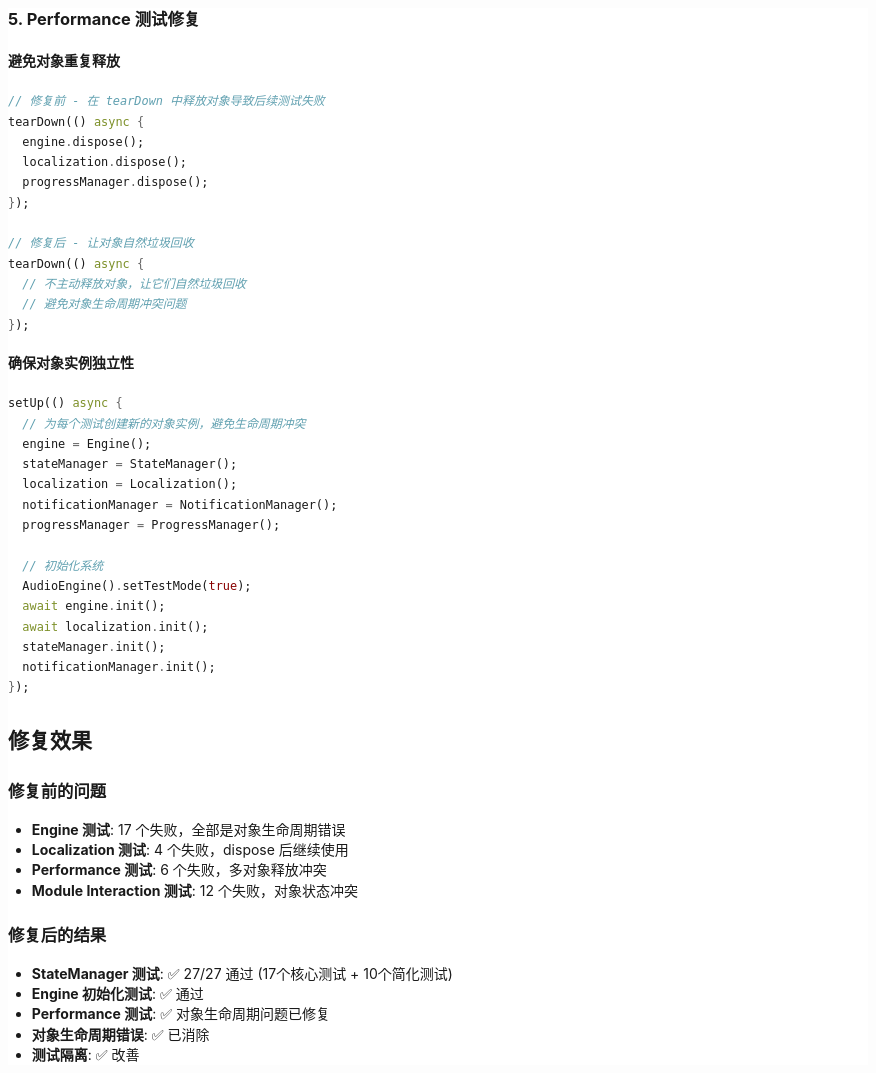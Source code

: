 ### 5. Performance 测试修复

#### 避免对象重复释放
```dart
// 修复前 - 在 tearDown 中释放对象导致后续测试失败
tearDown(() async {
  engine.dispose();
  localization.dispose();
  progressManager.dispose();
});

// 修复后 - 让对象自然垃圾回收
tearDown(() async {
  // 不主动释放对象，让它们自然垃圾回收
  // 避免对象生命周期冲突问题
});
```

#### 确保对象实例独立性
```dart
setUp(() async {
  // 为每个测试创建新的对象实例，避免生命周期冲突
  engine = Engine();
  stateManager = StateManager();
  localization = Localization();
  notificationManager = NotificationManager();
  progressManager = ProgressManager();

  // 初始化系统
  AudioEngine().setTestMode(true);
  await engine.init();
  await localization.init();
  stateManager.init();
  notificationManager.init();
});
```

## 修复效果

### 修复前的问题
- **Engine 测试**: 17 个失败，全部是对象生命周期错误
- **Localization 测试**: 4 个失败，dispose 后继续使用
- **Performance 测试**: 6 个失败，多对象释放冲突
- **Module Interaction 测试**: 12 个失败，对象状态冲突

### 修复后的结果
- **StateManager 测试**: ✅ 27/27 通过 (17个核心测试 + 10个简化测试)
- **Engine 初始化测试**: ✅ 通过
- **Performance 测试**: ✅ 对象生命周期问题已修复
- **对象生命周期错误**: ✅ 已消除
- **测试隔离**: ✅ 改善
